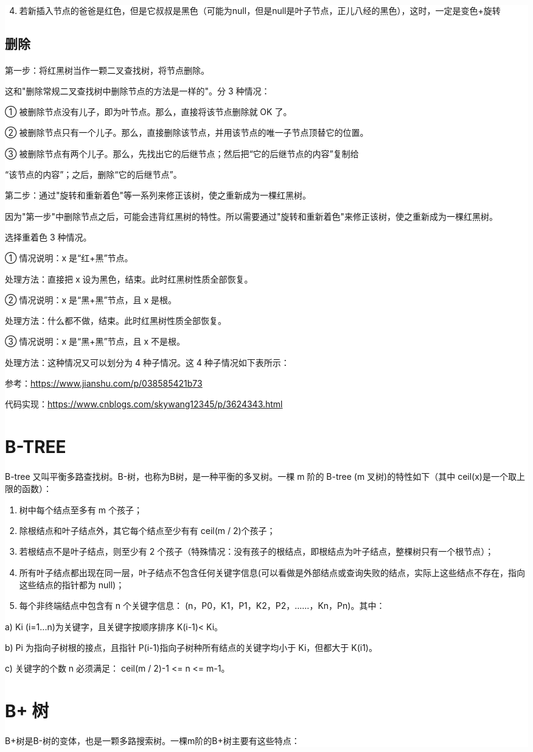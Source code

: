 4. 若新插入节点的爸爸是红色，但是它叔叔是黑色（可能为null，但是null是叶子节点，正儿八经的黑色），这时，一定是变色+旋转


## 删除
第一步：将红黑树当作一颗二叉查找树，将节点删除。

这和"删除常规二叉查找树中删除节点的方法是一样的"。分 3 种情况：

① 被删除节点没有儿子，即为叶节点。那么，直接将该节点删除就 OK 了。

② 被删除节点只有一个儿子。那么，直接删除该节点，并用该节点的唯一子节点顶替它的位置。

③ 被删除节点有两个儿子。那么，先找出它的后继节点；然后把“它的后继节点的内容”复制给

“该节点的内容”；之后，删除“它的后继节点”。

第二步：通过"旋转和重新着色"等一系列来修正该树，使之重新成为一棵红黑树。

因为"第一步"中删除节点之后，可能会违背红黑树的特性。所以需要通过"旋转和重新着色"来修正该树，使之重新成为一棵红黑树。

选择重着色 3 种情况。

① 情况说明：x 是“红+黑”节点。

处理方法：直接把 x 设为黑色，结束。此时红黑树性质全部恢复。

② 情况说明：x 是“黑+黑”节点，且 x 是根。

处理方法：什么都不做，结束。此时红黑树性质全部恢复。

③ 情况说明：x 是“黑+黑”节点，且 x 不是根。

处理方法：这种情况又可以划分为 4 种子情况。这 4 种子情况如下表所示：

参考：https://www.jianshu.com/p/038585421b73

代码实现：https://www.cnblogs.com/skywang12345/p/3624343.html

# B-TREE
B-tree 又叫平衡多路查找树。B-树，也称为B树，是一种平衡的多叉树。一棵 m 阶的 B-tree (m 叉树)的特性如下（其中 ceil(x)是一个取上限的函数）：

1. 树中每个结点至多有 m 个孩子；

2. 除根结点和叶子结点外，其它每个结点至少有有 ceil(m / 2)个孩子；

3. 若根结点不是叶子结点，则至少有 2 个孩子（特殊情况：没有孩子的根结点，即根结点为叶子结点，整棵树只有一个根节点）；

4. 所有叶子结点都出现在同一层，叶子结点不包含任何关键字信息(可以看做是外部结点或查询失败的结点，实际上这些结点不存在，指向这些结点的指针都为 null)；

5. 每个非终端结点中包含有 n 个关键字信息： (n，P0，K1，P1，K2，P2，......，Kn，Pn)。其中：

a) Ki (i=1...n)为关键字，且关键字按顺序排序 K(i-1)< Ki。

b) Pi 为指向子树根的接点，且指针 P(i-1)指向子树种所有结点的关键字均小于 Ki，但都大于 K(i1)。

c) 关键字的个数 n 必须满足： ceil(m / 2)-1 <= n <= m-1。

# B+ 树
B+树是B-树的变体，也是一颗多路搜索树。一棵m阶的B+树主要有这些特点：
